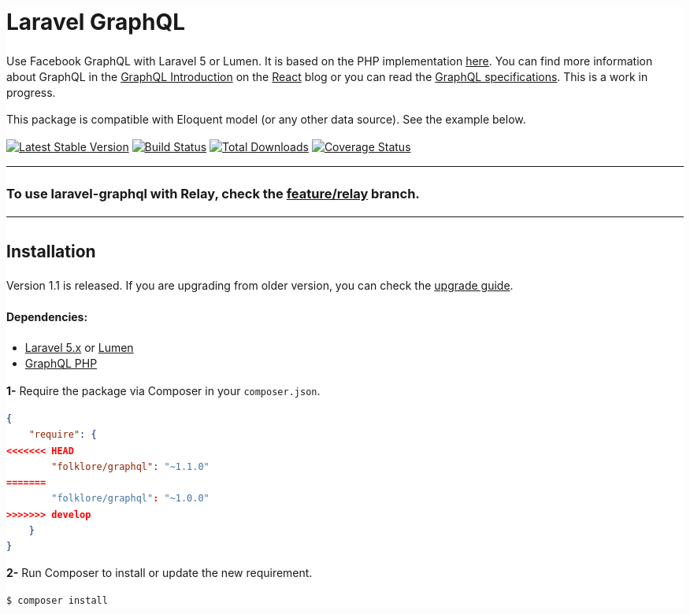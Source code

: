 # Laravel GraphQL

Use Facebook GraphQL with Laravel 5 or Lumen. It is based on the PHP implementation [here](https://github.com/webonyx/graphql-php). You can find more information about GraphQL in the [GraphQL Introduction](http://facebook.github.io/react/blog/2015/05/01/graphql-introduction.html) on the [React](http://facebook.github.io/react) blog or you can read the [GraphQL specifications](https://facebook.github.io/graphql/). This is a work in progress.

This package is compatible with Eloquent model (or any other data source). See the example below.

[![Latest Stable Version](https://poser.pugx.org/folklore/graphql/v/stable.svg)](https://packagist.org/packages/folklore/graphql)
[![Build Status](https://travis-ci.org/Folkloreatelier/laravel-graphql.png?branch=master)](https://travis-ci.org/Folkloreatelier/laravel-graphql)
[![Total Downloads](https://poser.pugx.org/folklore/graphql/downloads.svg)](https://packagist.org/packages/folklore/graphql)
[![Coverage Status](https://coveralls.io/repos/github/Folkloreatelier/laravel-graphql/badge.svg?branch=feature%2Frelay)](https://coveralls.io/github/Folkloreatelier/laravel-graphql?branch=feature%2Frelay)

----
### To use laravel-graphql with Relay, check the [feature/relay](https://github.com/Folkloreatelier/laravel-graphql/tree/feature/relay) branch.
----

## Installation

Version 1.1 is released. If you are upgrading from older version, you can check the [upgrade guide](docs/upgrade.md).

#### Dependencies:

* [Laravel 5.x](https://github.com/laravel/laravel) or [Lumen](https://github.com/laravel/lumen)
* [GraphQL PHP](https://github.com/webonyx/graphql-php)


**1-** Require the package via Composer in your `composer.json`.
```json
{
	"require": {
<<<<<<< HEAD
		"folklore/graphql": "~1.1.0"
=======
		"folklore/graphql": "~1.0.0"
>>>>>>> develop
	}
}
```

**2-** Run Composer to install or update the new requirement.

```bash
$ composer install
```
